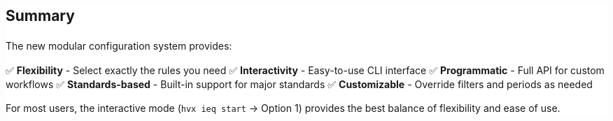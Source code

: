 ## Summary

The new modular configuration system provides:

✅ **Flexibility** - Select exactly the rules you need
✅ **Interactivity** - Easy-to-use CLI interface
✅ **Programmatic** - Full API for custom workflows
✅ **Standards-based** - Built-in support for major standards
✅ **Customizable** - Override filters and periods as needed

For most users, the interactive mode (`hvx ieq start` → Option 1) provides the best balance of flexibility and ease of use.
